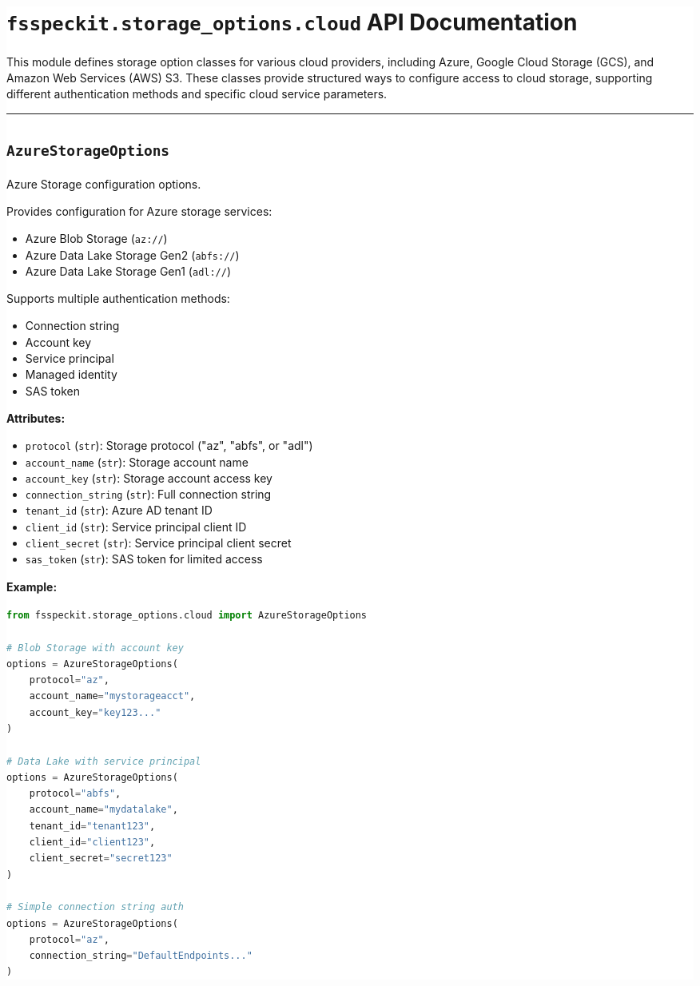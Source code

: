 # `fsspeckit.storage_options.cloud` API Documentation

This module defines storage option classes for various cloud providers, including Azure, Google Cloud Storage (GCS), and Amazon Web Services (AWS) S3. These classes provide structured ways to configure access to cloud storage, supporting different authentication methods and specific cloud service parameters.

---

## `AzureStorageOptions`

Azure Storage configuration options.

Provides configuration for Azure storage services:

 - Azure Blob Storage (`az://`)
 - Azure Data Lake Storage Gen2 (`abfs://`)
 - Azure Data Lake Storage Gen1 (`adl://`)

Supports multiple authentication methods:

- Connection string
- Account key
- Service principal
- Managed identity
- SAS token

**Attributes:**

*   `protocol` (`str`): Storage protocol ("az", "abfs", or "adl")
*   `account_name` (`str`): Storage account name
*   `account_key` (`str`): Storage account access key
*   `connection_string` (`str`): Full connection string
*   `tenant_id` (`str`): Azure AD tenant ID
*   `client_id` (`str`): Service principal client ID
*   `client_secret` (`str`): Service principal client secret
*   `sas_token` (`str`): SAS token for limited access

**Example:**

```python
from fsspeckit.storage_options.cloud import AzureStorageOptions

# Blob Storage with account key
options = AzureStorageOptions(
    protocol="az",
    account_name="mystorageacct",
    account_key="key123..."
)

# Data Lake with service principal
options = AzureStorageOptions(
    protocol="abfs",
    account_name="mydatalake",
    tenant_id="tenant123",
    client_id="client123",
    client_secret="secret123"
)

# Simple connection string auth
options = AzureStorageOptions(
    protocol="az",
    connection_string="DefaultEndpoints..."
)
```
